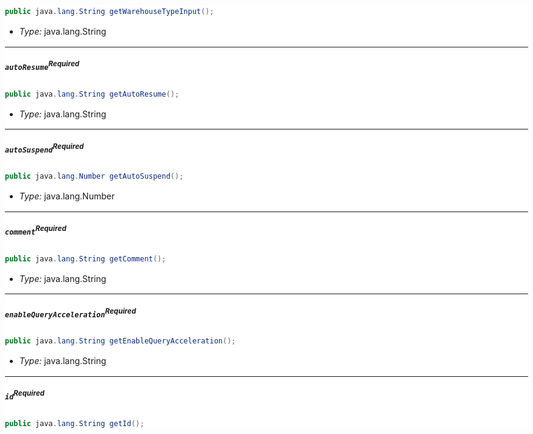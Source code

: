 ```java
public java.lang.String getWarehouseTypeInput();
```

- *Type:* java.lang.String

---

##### `autoResume`<sup>Required</sup> <a name="autoResume" id="@cdktf/provider-snowflake.warehouse.Warehouse.property.autoResume"></a>

```java
public java.lang.String getAutoResume();
```

- *Type:* java.lang.String

---

##### `autoSuspend`<sup>Required</sup> <a name="autoSuspend" id="@cdktf/provider-snowflake.warehouse.Warehouse.property.autoSuspend"></a>

```java
public java.lang.Number getAutoSuspend();
```

- *Type:* java.lang.Number

---

##### `comment`<sup>Required</sup> <a name="comment" id="@cdktf/provider-snowflake.warehouse.Warehouse.property.comment"></a>

```java
public java.lang.String getComment();
```

- *Type:* java.lang.String

---

##### `enableQueryAcceleration`<sup>Required</sup> <a name="enableQueryAcceleration" id="@cdktf/provider-snowflake.warehouse.Warehouse.property.enableQueryAcceleration"></a>

```java
public java.lang.String getEnableQueryAcceleration();
```

- *Type:* java.lang.String

---

##### `id`<sup>Required</sup> <a name="id" id="@cdktf/provider-snowflake.warehouse.Warehouse.property.id"></a>

```java
public java.lang.String getId();
```
